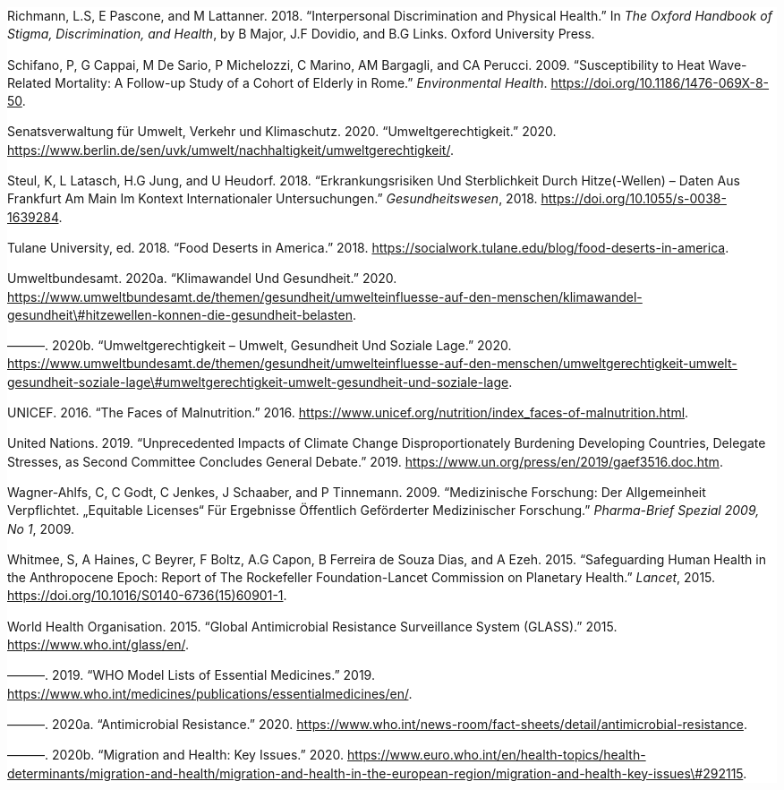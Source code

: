 Richmann, L.S, E Pascone, and M Lattanner. 2018. “Interpersonal Discrimination
and Physical Health.” In *The Oxford Handbook of Stigma, Discrimination, and
Health*, by B Major, J.F Dovidio, and B.G Links. Oxford University Press.

Schifano, P, G Cappai, M De Sario, P Michelozzi, C Marino, AM Bargagli, and CA
Perucci. 2009. “Susceptibility to Heat Wave-Related Mortality: A Follow-up Study
of a Cohort of Elderly in Rome.” *Environmental Health*.
https://doi.org/10.1186/1476-069X-8-50.

Senatsverwaltung für Umwelt, Verkehr und Klimaschutz. 2020.
“Umweltgerechtigkeit.” 2020.
https://www.berlin.de/sen/uvk/umwelt/nachhaltigkeit/umweltgerechtigkeit/.

Steul, K, L Latasch, H.G Jung, and U Heudorf. 2018. “Erkrankungsrisiken Und
Sterblichkeit Durch Hitze(-Wellen) – Daten Aus Frankfurt Am Main Im Kontext
Internationaler Untersuchungen.” *Gesundheitswesen*, 2018.
https://doi.org/10.1055/s-0038-1639284.

Tulane University, ed. 2018. “Food Deserts in America.” 2018.
https://socialwork.tulane.edu/blog/food-deserts-in-america.

Umweltbundesamt. 2020a. “Klimawandel Und Gesundheit.” 2020.
https://www.umweltbundesamt.de/themen/gesundheit/umwelteinfluesse-auf-den-menschen/klimawandel-gesundheit\#hitzewellen-konnen-die-gesundheit-belasten.

———. 2020b. “Umweltgerechtigkeit – Umwelt, Gesundheit Und Soziale Lage.” 2020.
https://www.umweltbundesamt.de/themen/gesundheit/umwelteinfluesse-auf-den-menschen/umweltgerechtigkeit-umwelt-gesundheit-soziale-lage\#umweltgerechtigkeit-umwelt-gesundheit-und-soziale-lage.

UNICEF. 2016. “The Faces of Malnutrition.” 2016.
https://www.unicef.org/nutrition/index_faces-of-malnutrition.html.

United Nations. 2019. “Unprecedented Impacts of Climate Change
Disproportionately Burdening Developing Countries, Delegate Stresses, as Second
Committee Concludes General Debate.” 2019.
https://www.un.org/press/en/2019/gaef3516.doc.htm.

Wagner-Ahlfs, C, C Godt, C Jenkes, J Schaaber, and P Tinnemann. 2009.
“Medizinische Forschung: Der Allgemeinheit Verpflichtet. „Equitable Licenses“
Für Ergebnisse Öffentlich Geförderter Medizinischer Forschung.” *Pharma-Brief
Spezial 2009, No 1*, 2009.

Whitmee, S, A Haines, C Beyrer, F Boltz, A.G Capon, B Ferreira de Souza Dias,
and A Ezeh. 2015. “Safeguarding Human Health in the Anthropocene Epoch: Report
of The Rockefeller Foundation-Lancet Commission on Planetary Health.” *Lancet*,
2015. https://doi.org/10.1016/S0140-6736(15)60901-1.

World Health Organisation. 2015. “Global Antimicrobial Resistance Surveillance
System (GLASS).” 2015. https://www.who.int/glass/en/.

———. 2019. “WHO Model Lists of Essential Medicines.” 2019.
https://www.who.int/medicines/publications/essentialmedicines/en/.

———. 2020a. “Antimicrobial Resistance.” 2020.
https://www.who.int/news-room/fact-sheets/detail/antimicrobial-resistance.

———. 2020b. “Migration and Health: Key Issues.” 2020.
https://www.euro.who.int/en/health-topics/health-determinants/migration-and-health/migration-and-health-in-the-european-region/migration-and-health-key-issues\#292115.
